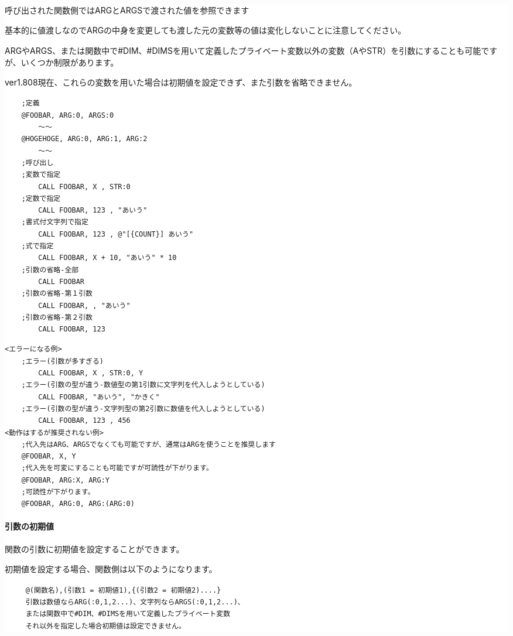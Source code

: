呼び出された関数側ではARGとARGSで渡された値を参照できます

基本的に値渡しなのでARGの中身を変更しても渡した元の変数等の値は変化しないことに注意してください。

ARGやARGS、または関数中で#DIM、#DIMSを用いて定義したプライベート変数以外の変数（AやSTR）を引数にすることも可能ですが、いくつか制限があります。

ver1.808現在、これらの変数を用いた場合は初期値を設定できず、また引数を省略できません。

```
	;定義
	@FOOBAR, ARG:0, ARGS:0
		～～
	@HOGEHOGE, ARG:0, ARG:1, ARG:2
		～～
	;呼び出し
	;変数で指定
		CALL FOOBAR, X , STR:0
	;定数で指定
		CALL FOOBAR, 123 , "あいう"
	;書式付文字列で指定
		CALL FOOBAR, 123 , @"[{COUNT}] あいう"
	;式で指定
		CALL FOOBAR, X + 10, "あいう" * 10
	;引数の省略-全部
		CALL FOOBAR
	;引数の省略-第１引数
		CALL FOOBAR, , "あいう"
	;引数の省略-第２引数
		CALL FOOBAR, 123
```

```
<エラーになる例>
	;エラー(引数が多すぎる)
		CALL FOOBAR, X , STR:0, Y
	;エラー(引数の型が違う-数値型の第1引数に文字列を代入しようとしている)
		CALL FOOBAR, "あいう", "かきく"
	;エラー(引数の型が違う-文字列型の第2引数に数値を代入しようとしている)
		CALL FOOBAR, 123 , 456
<動作はするが推奨されない例>
	;代入先はARG、ARGSでなくても可能ですが、通常はARGを使うことを推奨します
	@FOOBAR, X, Y
	;代入先を可変にすることも可能ですが可読性が下がります。
	@FOOBAR, ARG:X, ARG:Y
	;可読性が下がります。
	@FOOBAR, ARG:0, ARG:(ARG:0)
```

####  引数の初期値

関数の引数に初期値を設定することができます。

初期値を設定する場合、関数側は以下のようになります。

```
　　　@(関数名),(引数1 = 初期値1),{(引数2 = 初期値2)....}
　　　引数は数値ならARG(:0,1,2...)、文字列ならARGS(:0,1,2...)、
　　　または関数中で#DIM、#DIMSを用いて定義したプライベート変数
　　　それ以外を指定した場合初期値は設定できません。
```
